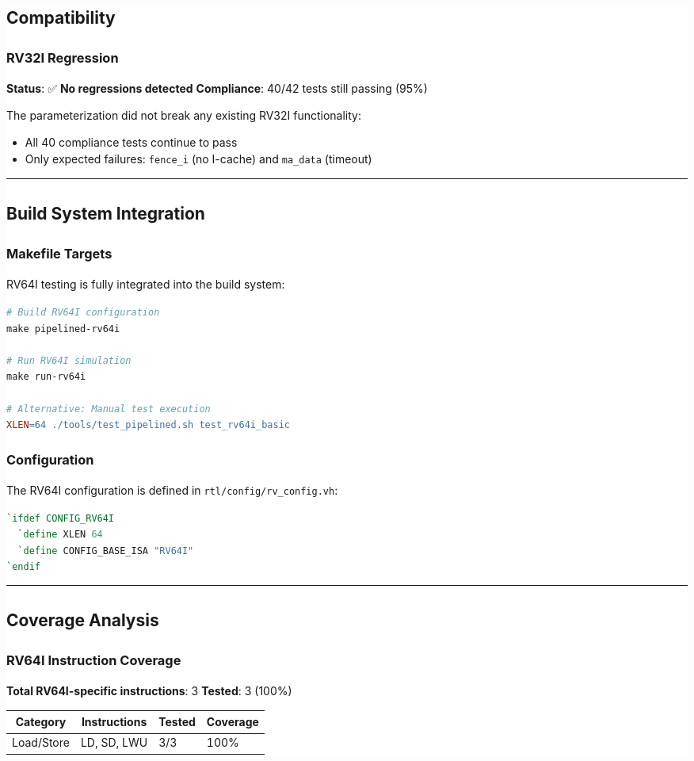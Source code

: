 
## Compatibility

### RV32I Regression

**Status**: ✅ **No regressions detected**
**Compliance**: 40/42 tests still passing (95%)

The parameterization did not break any existing RV32I functionality:
- All 40 compliance tests continue to pass
- Only expected failures: `fence_i` (no I-cache) and `ma_data` (timeout)

---

## Build System Integration

### Makefile Targets

RV64I testing is fully integrated into the build system:

```makefile
# Build RV64I configuration
make pipelined-rv64i

# Run RV64I simulation
make run-rv64i

# Alternative: Manual test execution
XLEN=64 ./tools/test_pipelined.sh test_rv64i_basic
```

### Configuration

The RV64I configuration is defined in `rtl/config/rv_config.vh`:

```verilog
`ifdef CONFIG_RV64I
  `define XLEN 64
  `define CONFIG_BASE_ISA "RV64I"
`endif
```

---

## Coverage Analysis

### RV64I Instruction Coverage

**Total RV64I-specific instructions**: 3
**Tested**: 3 (100%)

| Category | Instructions | Tested | Coverage |
|----------|--------------|--------|----------|
| Load/Store | LD, SD, LWU | 3/3 | 100% |
